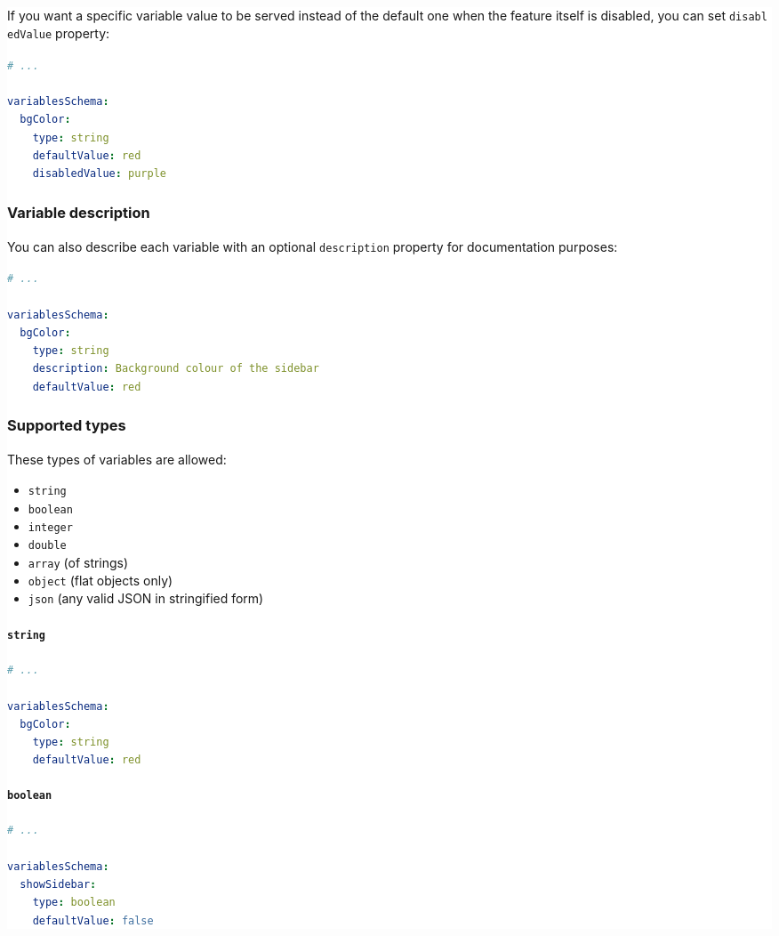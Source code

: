 If you want a specific variable value to be served instead of the default one when the feature itself is disabled, you can set `disabledValue` property:

```yml {% path="features/sidebar.yml" highlight="7" %}
# ...

variablesSchema:
  bgColor:
    type: string
    defaultValue: red
    disabledValue: purple
```

### Variable description

You can also describe each variable with an optional `description` property for documentation purposes:

```yml {% path="features/sidebar.yml" highlight="6" %}
# ...

variablesSchema:
  bgColor:
    type: string
    description: Background colour of the sidebar
    defaultValue: red
```

### Supported types

These types of variables are allowed:

- `string`
- `boolean`
- `integer`
- `double`
- `array` (of strings)
- `object` (flat objects only)
- `json` (any valid JSON in stringified form)

#### `string`

```yml
# ...

variablesSchema:
  bgColor:
    type: string
    defaultValue: red
```

#### `boolean`

```yml
# ...

variablesSchema:
  showSidebar:
    type: boolean
    defaultValue: false
```
